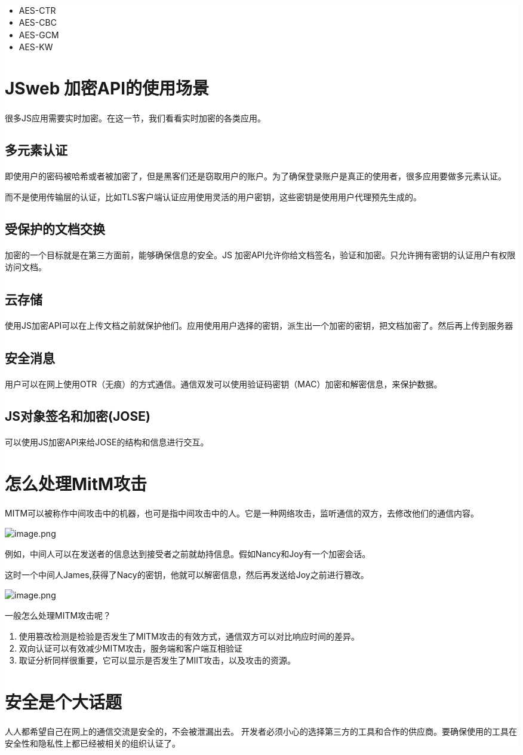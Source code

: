 -   AES-CTR
-   AES-CBC
-   AES-GCM
-   AES-KW

# JSweb 加密API的使用场景


很多JS应用需要实时加密。在这一节，我们看看实时加密的各类应用。

## 多元素认证

即使用户的密码被哈希或者被加密了，但是黑客们还是窃取用户的账户。为了确保登录账户是真正的使用者，很多应用要做多元素认证。

而不是使用传输层的认证，比如TLS客户端认证应用使用灵活的用户密钥，这些密钥是使用用户代理预先生成的。

## 受保护的文档交换

加密的一个目标就是在第三方面前，能够确保信息的安全。JS 加密API允许你给文档签名，验证和加密。只允许拥有密钥的认证用户有权限访问文档。


## 云存储

使用JS加密API可以在上传文档之前就保护他们。应用使用用户选择的密钥，派生出一个加密的密钥，把文档加密了。然后再上传到服务器

## 安全消息

用户可以在网上使用OTR（无痕）的方式通信。通信双发可以使用验证码密钥（MAC）加密和解密信息，来保护数据。

## JS对象签名和加密(JOSE)

可以使用JS加密API来给JOSE的结构和信息进行交互。

# 怎么处理MitM攻击

MITM可以被称作中间攻击中的机器，也可是指中间攻击中的人。它是一种网络攻击，监听通信的双方，去修改他们的通信内容。


![image.png](https://p9-juejin.byteimg.com/tos-cn-i-k3u1fbpfcp/70118e8244594e53a7e5023ed3a08b6d~tplv-k3u1fbpfcp-watermark.image)

例如，中间人可以在发送者的信息达到接受者之前就劫持信息。假如Nancy和Joy有一个加密会话。

这时一个中间人James,获得了Nacy的密钥，他就可以解密信息，然后再发送给Joy之前进行篡改。

![image.png](https://p3-juejin.byteimg.com/tos-cn-i-k3u1fbpfcp/5c36e4084774454882bc7830f7a05a55~tplv-k3u1fbpfcp-watermark.image)

一般怎么处理MITM攻击呢？
1. 使用篡改检测是检验是否发生了MITM攻击的有效方式，通信双方可以对比响应时间的差异。
1. 双向认证可以有效减少MITM攻击，服务端和客户端互相验证
1. 取证分析同样很重要，它可以显示是否发生了MIIT攻击，以及攻击的资源。

# 安全是个大话题

人人都希望自己在网上的通信交流是安全的，不会被泄漏出去。
开发者必须小心的选择第三方的工具和合作的供应商。要确保使用的工具在安全性和隐私性上都已经被相关的组织认证了。